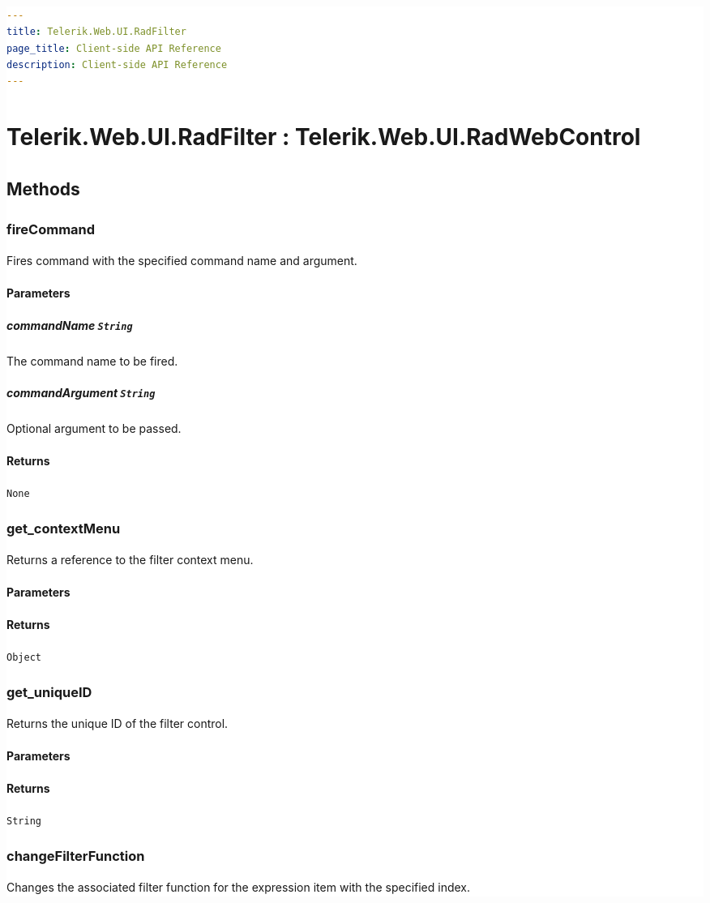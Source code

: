 ```yaml
---
title: Telerik.Web.UI.RadFilter
page_title: Client-side API Reference
description: Client-side API Reference
---
```


# Telerik.Web.UI.RadFilter : Telerik.Web.UI.RadWebControl 

## Methods

### fireCommand

Fires command with the specified command name and argument.

#### Parameters

##### commandName `String`

The command name to be fired.

##### commandArgument `String`

Optional argument to be passed.

#### Returns

`None` 

### get_contextMenu

Returns a reference to the filter context menu.

#### Parameters

#### Returns

`Object` 

### get_uniqueID

Returns the unique ID of the filter control.

#### Parameters

#### Returns

`String` 

### changeFilterFunction

Changes the associated filter function for the expression item with the specified index.
